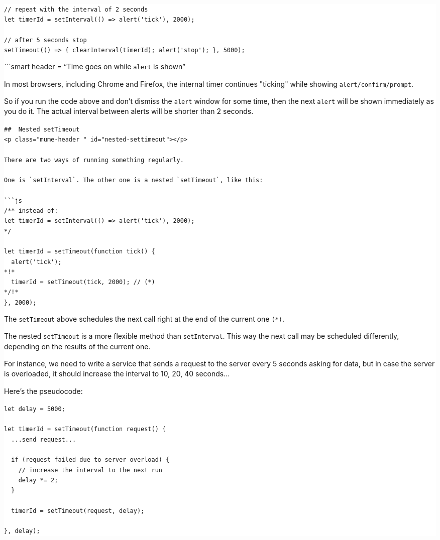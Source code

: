     // repeat with the interval of 2 seconds
    let timerId = setInterval(() => alert('tick'), 2000);

    // after 5 seconds stop
    setTimeout(() => { clearInterval(timerId); alert('stop'); }, 5000);

\`\`\`smart header = “Time goes on while `alert` is shown”

In most browsers, including Chrome and Firefox, the internal timer continues "ticking" while showing `alert/confirm/prompt`.

So if you run the code above and don’t dismiss the `alert` window for some time, then the next `alert` will be shown immediately as you do it. The actual interval between alerts will be shorter than 2 seconds.

    ##  Nested setTimeout
    <p class="mume-header " id="nested-settimeout"></p>

    There are two ways of running something regularly.

    One is `setInterval`. The other one is a nested `setTimeout`, like this:

    ```js
    /** instead of:
    let timerId = setInterval(() => alert('tick'), 2000);
    */

    let timerId = setTimeout(function tick() {
      alert('tick');
    *!*
      timerId = setTimeout(tick, 2000); // (*)
    */!*
    }, 2000);

The `setTimeout` above schedules the next call right at the end of the current one `(*)`.

The nested `setTimeout` is a more flexible method than `setInterval`. This way the next call may be scheduled differently, depending on the results of the current one.

For instance, we need to write a service that sends a request to the server every 5 seconds asking for data, but in case the server is overloaded, it should increase the interval to 10, 20, 40 seconds…

Here’s the pseudocode:

    let delay = 5000;

    let timerId = setTimeout(function request() {
      ...send request...

      if (request failed due to server overload) {
        // increase the interval to the next run
        delay *= 2;
      }

      timerId = setTimeout(request, delay);

    }, delay);
